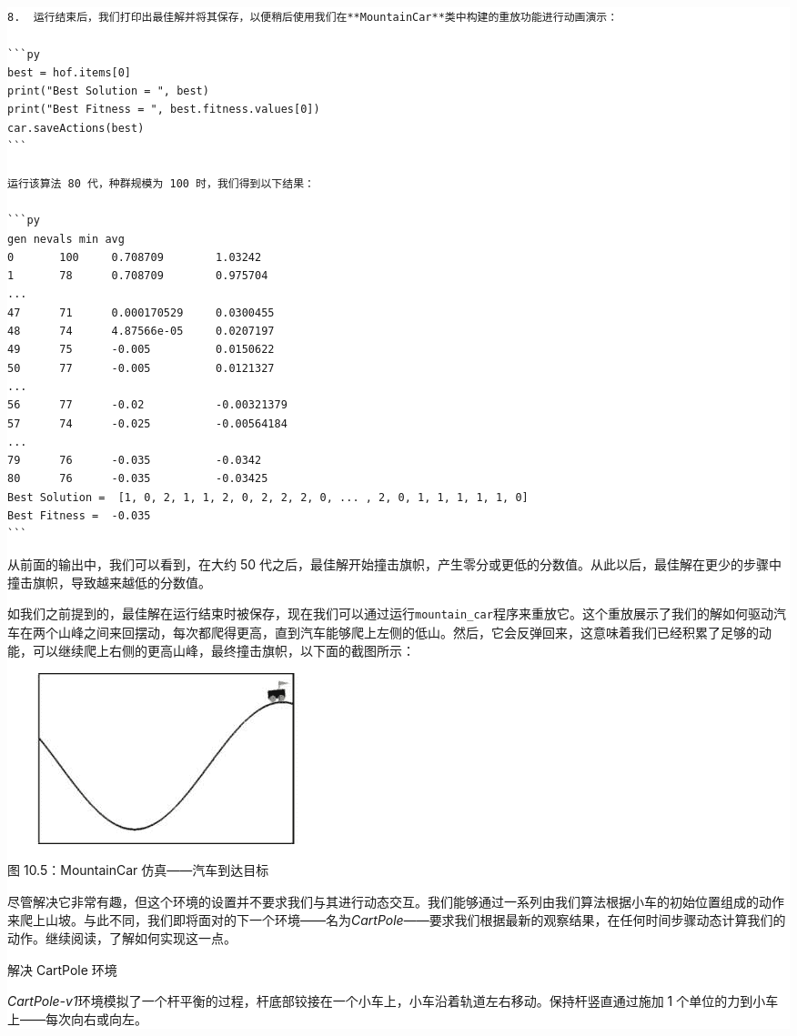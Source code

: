     8.  运行结束后，我们打印出最佳解并将其保存，以便稍后使用我们在**MountainCar**类中构建的重放功能进行动画演示：

    ```py
    best = hof.items[0]
    print("Best Solution = ", best)
    print("Best Fitness = ", best.fitness.values[0])
    car.saveActions(best)
    ```

    运行该算法 80 代，种群规模为 100 时，我们得到以下结果：

    ```py
    gen nevals min avg
    0       100     0.708709        1.03242
    1       78      0.708709        0.975704
    ...
    47      71      0.000170529     0.0300455
    48      74      4.87566e-05     0.0207197
    49      75      -0.005          0.0150622
    50      77      -0.005          0.0121327
    ...
    56      77      -0.02           -0.00321379
    57      74      -0.025          -0.00564184
    ...
    79      76      -0.035          -0.0342
    80      76      -0.035          -0.03425
    Best Solution =  [1, 0, 2, 1, 1, 2, 0, 2, 2, 2, 0, ... , 2, 0, 1, 1, 1, 1, 1, 0]
    Best Fitness =  -0.035
    ```

从前面的输出中，我们可以看到，在大约 50 代之后，最佳解开始撞击旗帜，产生零分或更低的分数值。从此以后，最佳解在更少的步骤中撞击旗帜，导致越来越低的分数值。

如我们之前提到的，最佳解在运行结束时被保存，现在我们可以通过运行`mountain_car`程序来重放它。这个重放展示了我们的解如何驱动汽车在两个山峰之间来回摆动，每次都爬得更高，直到汽车能够爬上左侧的低山。然后，它会反弹回来，这意味着我们已经积累了足够的动能，可以继续爬上右侧的更高山峰，最终撞击旗帜，以下面的截图所示：

![图 10.5：MountainCar 仿真——汽车到达目标](img/B20851_10_5.jpg)

图 10.5：MountainCar 仿真——汽车到达目标

尽管解决它非常有趣，但这个环境的设置并不要求我们与其进行动态交互。我们能够通过一系列由我们算法根据小车的初始位置组成的动作来爬上山坡。与此不同，我们即将面对的下一个环境——名为*CartPole*——要求我们根据最新的观察结果，在任何时间步骤动态计算我们的动作。继续阅读，了解如何实现这一点。

解决 CartPole 环境

*CartPole-v1*环境模拟了一个杆平衡的过程，杆底部铰接在一个小车上，小车沿着轨道左右移动。保持杆竖直通过施加 1 个单位的力到小车上——每次向右或向左。
